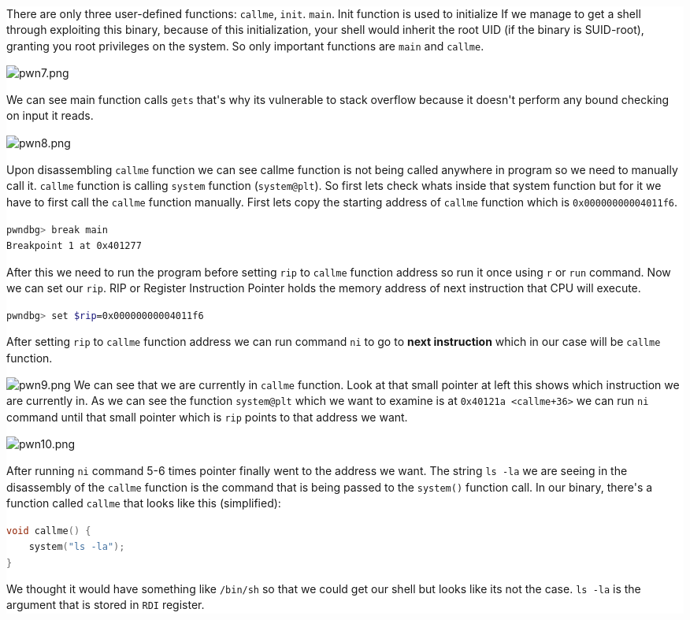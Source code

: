 There are only three user-defined functions: `callme`, `init`. `main`. Init function is used to initialize If we manage to get a shell through exploiting this binary, because of this initialization, your shell would inherit the root UID (if the binary is SUID-root), granting you root privileges on the system. So only important functions are `main` and `callme`.

![pwn7.png](/img/pwn7.png)

We can see main function calls `gets` that's why its vulnerable to stack overflow because it doesn't perform any bound checking on input it reads.

![pwn8.png](/img/pwn8.png)

Upon disassembling `callme` function we can see callme function is not being called anywhere in program so we need to manually call it. `callme` function is calling `system` function (`system@plt`). So first lets check whats inside that system function but for it we have to first call the `callme` function manually. First lets copy the starting address of `callme` function which is `0x00000000004011f6`.

```bash
pwndbg> break main
Breakpoint 1 at 0x401277
```

After this we need to run the program before setting `rip` to `callme` function address so run it once using `r` or `run` command. Now we can set our `rip`. RIP or Register Instruction Pointer holds the memory address of next instruction that CPU will execute.

```bash
pwndbg> set $rip=0x00000000004011f6
```

After setting `rip` to `callme` function address we can run command `ni` to go to **next instruction** which in our case will be `callme` function.

![pwn9.png](/img/pwn9.png)
We can  see that we are currently in `callme` function. Look at that small pointer at left this shows which instruction we are currently in. As we can see the function `system@plt` which we want to examine is at `0x40121a <callme+36>` we can run `ni` command until that small pointer which is `rip` points to that address we want.

![pwn10.png](/img/pwn10.png)

After running `ni` command 5-6 times pointer finally went to the address we want. The string `ls -la` we are seeing in the disassembly of the `callme` function is the command that is being passed to the `system()` function call. In our binary, there's a function called `callme` that looks like this (simplified):

```c
void callme() {
    system("ls -la");
}
```

We thought it would have something like `/bin/sh` so that we could get our shell but looks like its not the case. `ls -la` is the argument that is stored in `RDI` register.
